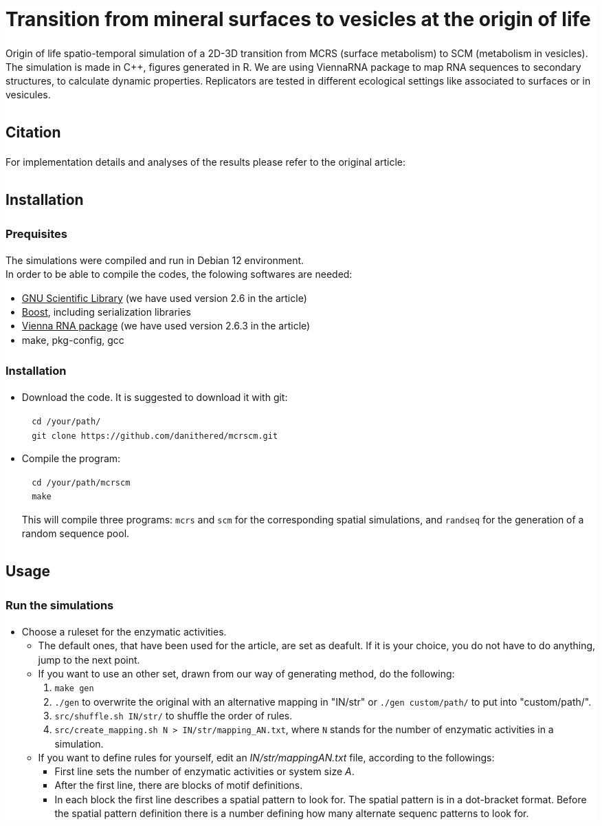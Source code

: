 # Transition from mineral surfaces to vesicles at the origin of life

Origin of life spatio-temporal simulation of a 2D-3D transition from MCRS (surface metabolism) to SCM (metabolism in vesicles). 
The simulation is made in C++, figures generated in R.
We are using ViennaRNA package to map RNA sequences to secondary structures, to calculate dynamic properties. Replicators are tested in different ecological settings like associated to surfaces or in vesicules.

## Citation

For implementation details and analyses of the results please refer to the original article: 

## Installation

### Prequisites

The simulations were compiled and run in Debian 12 environment.    
In order to be able to compile the codes, the folowing softwares are needed:

- [GNU Scientific Library](https://www.gnu.org/software/gsl/) (we have used version 2.6 in the article)
- [Boost](https://www.boost.org/), including serialization libraries
- [Vienna RNA package](https://www.tbi.univie.ac.at/RNA/) (we have used version 2.6.3 in the article)
- make, pkg-config, gcc

### Installation

- Download the code. It is suggested to download it with git:
  
        cd /your/path/
        git clone https://github.com/danithered/mcrscm.git        

- Compile the program: 
        
        cd /your/path/mcrscm
        make
        
  This will compile three programs: `mcrs` and `scm` for the corresponding spatial simulations, and `randseq` for the generation of a random sequence pool.

## Usage

### Run the simulations

- Choose a ruleset for the enzymatic activities. 
    - The default ones, that have been used for the article, are set as deafult. If it is your choice, you do not have to do anything, jump to the next point.
    - If you want to use an other set, drawn from our way of generating method, do the following:   
        1) `make gen`
        2) `./gen` to overwrite the original with an alternative mapping in "IN/str" or `./gen custom/path/` to put into "custom/path/".
        3) `src/shuffle.sh IN/str/` to shuffle the order of rules.
        4) `src/create_mapping.sh N > IN/str/mapping_AN.txt`, where `N` stands for the number of enzymatic activities in a simulation.
    - If you want to define rules for yourself, edit an *IN/str/mappingAN.txt* file, according to the followings: 
        - First  line sets the number of enzymatic activities or system size $A$.
        - After the first line, there are blocks of motif definitions.
        - In each block the first line describes a spatial pattern to look for. The spatial pattern is in a dot-bracket format. Before the spatial pattern definition there is a number defining how many alternate sequenc patterns to look for.